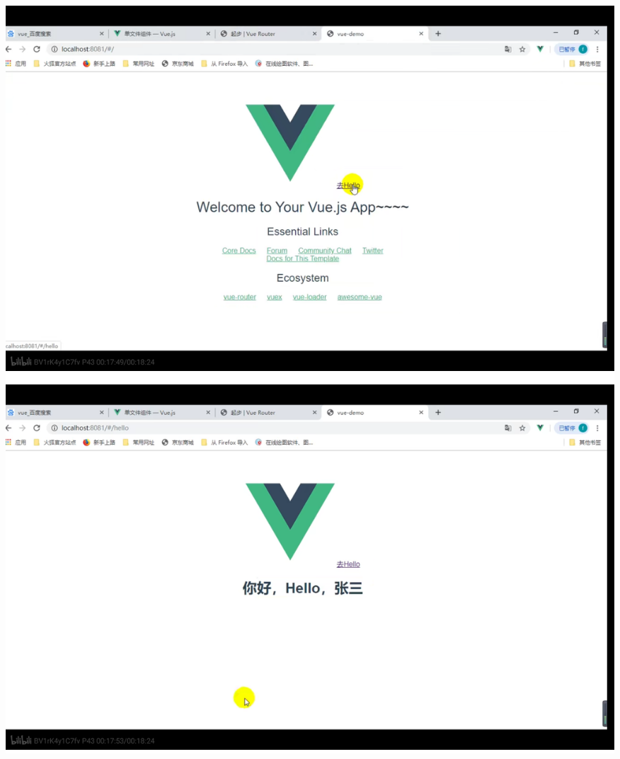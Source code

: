 ![image-20210124181209778](商城项目基础篇.assets/image-20210124181209778.png)

![image-20210124181346157](商城项目基础篇.assets/image-20210124181346157.png)
